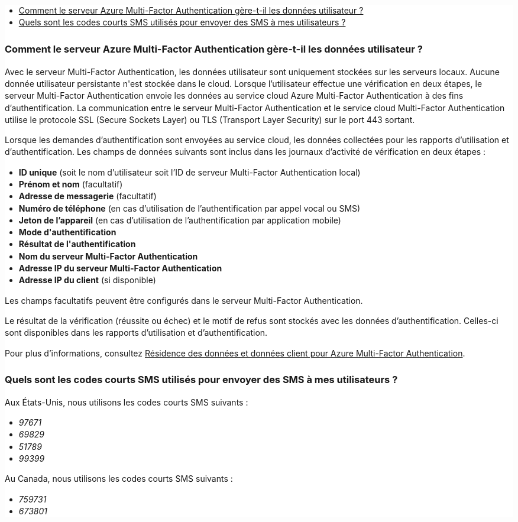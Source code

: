 * [Comment le serveur Azure Multi-Factor Authentication gère-t-il les données utilisateur ?](#how-does-azure-multi-factor-authentication-server-handle-user-data)
* [Quels sont les codes courts SMS utilisés pour envoyer des SMS à mes utilisateurs ?](#what-sms-short-codes-are-used-for-sending-sms-messages-to-my-users)

### <a name="how-does-azure-multi-factor-authentication-server-handle-user-data"></a>Comment le serveur Azure Multi-Factor Authentication gère-t-il les données utilisateur ?

Avec le serveur Multi-Factor Authentication, les données utilisateur sont uniquement stockées sur les serveurs locaux. Aucune donnée utilisateur persistante n'est stockée dans le cloud. Lorsque l’utilisateur effectue une vérification en deux étapes, le serveur Multi-Factor Authentication envoie les données au service cloud Azure Multi-Factor Authentication à des fins d’authentification. La communication entre le serveur Multi-Factor Authentication et le service cloud Multi-Factor Authentication utilise le protocole SSL (Secure Sockets Layer) ou TLS (Transport Layer Security) sur le port 443 sortant.

Lorsque les demandes d’authentification sont envoyées au service cloud, les données collectées pour les rapports d’utilisation et d’authentification. Les champs de données suivants sont inclus dans les journaux d’activité de vérification en deux étapes :

* **ID unique** (soit le nom d’utilisateur soit l’ID de serveur Multi-Factor Authentication local)
* **Prénom et nom** (facultatif)
* **Adresse de messagerie** (facultatif)
* **Numéro de téléphone** (en cas d’utilisation de l’authentification par appel vocal ou SMS)
* **Jeton de l’appareil** (en cas d’utilisation de l’authentification par application mobile)
* **Mode d'authentification**
* **Résultat de l'authentification**
* **Nom du serveur Multi-Factor Authentication**
* **Adresse IP du serveur Multi-Factor Authentication**
* **Adresse IP du client** (si disponible)

Les champs facultatifs peuvent être configurés dans le serveur Multi-Factor Authentication.

Le résultat de la vérification (réussite ou échec) et le motif de refus sont stockés avec les données d’authentification. Celles-ci sont disponibles dans les rapports d’utilisation et d’authentification.

Pour plus d’informations, consultez [Résidence des données et données client pour Azure Multi-Factor Authentication](concept-mfa-data-residency.md).

### <a name="what-sms-short-codes-are-used-for-sending-sms-messages-to-my-users"></a>Quels sont les codes courts SMS utilisés pour envoyer des SMS à mes utilisateurs ?

Aux États-Unis, nous utilisons les codes courts SMS suivants :

* *97671*
* *69829*
* *51789*
* *99399*

Au Canada, nous utilisons les codes courts SMS suivants :

* *759731*
* *673801*
